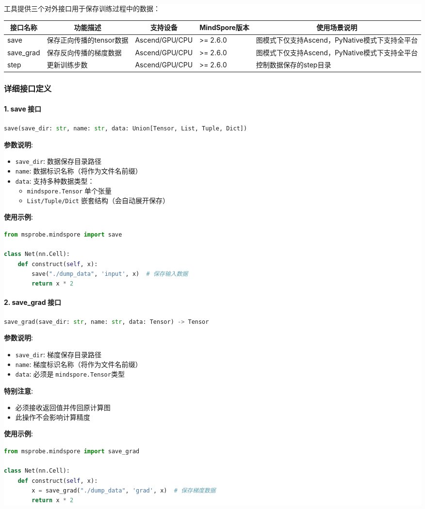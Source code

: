 工具提供三个对外接口用于保存训练过程中的数据：

| 接口名称  | 功能描述                 | 支持设备       | MindSpore版本 | 使用场景说明                                   |
| --------- | ------------------------ | -------------- | ------------- | ---------------------------------------------- |
| save      | 保存正向传播的tensor数据 | Ascend/GPU/CPU | >= 2.6.0      | 图模式下仅支持Ascend，PyNative模式下支持全平台 |
| save_grad | 保存反向传播的梯度数据   | Ascend/GPU/CPU | >= 2.6.0      | 图模式下仅支持Ascend，PyNative模式下支持全平台 |
| step      | 更新训练步数             | Ascend/GPU/CPU | >= 2.6.0      | 控制数据保存的step目录                         |

### 详细接口定义

#### 1. save 接口

```python
save(save_dir: str, name: str, data: Union[Tensor, List, Tuple, Dict])
```

**参数说明**:

- `save_dir`: 数据保存目录路径
- `name`: 数据标识名称（将作为文件名前缀）
- `data`: 支持多种数据类型：
  - `mindspore.Tensor` 单个张量
  - `List/Tuple/Dict` 嵌套结构（会自动展开保存）

**使用示例**:

```python
from msprobe.mindspore import save

class Net(nn.Cell):
    def construct(self, x):
        save("./dump_data", 'input', x)  # 保存输入数据
        return x * 2
```

#### 2. save_grad 接口

```python
save_grad(save_dir: str, name: str, data: Tensor) -> Tensor
```

**参数说明**:

- `save_dir`: 梯度保存目录路径
- `name`: 梯度标识名称（将作为文件名前缀）
- `data`: 必须是 `mindspore.Tensor`类型

**特别注意**:

- 必须接收返回值并传回原计算图
- 此操作不会影响计算精度

**使用示例**:

```python
from msprobe.mindspore import save_grad

class Net(nn.Cell):
    def construct(self, x):
        x = save_grad("./dump_data", 'grad', x)  # 保存梯度数据
        return x * 2
```
